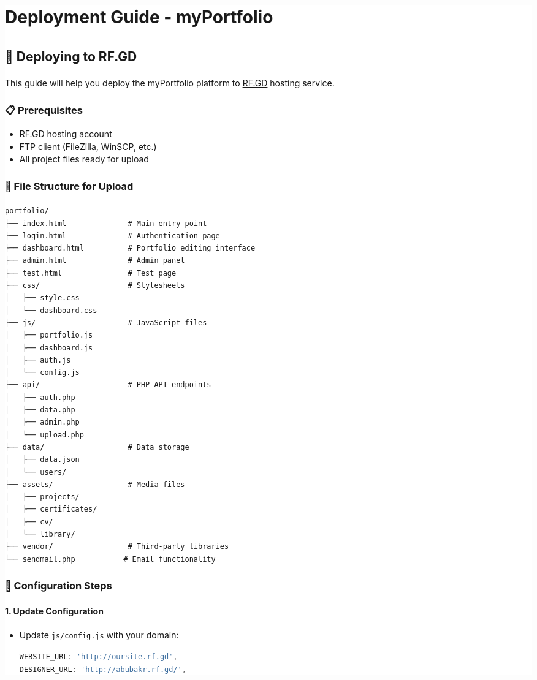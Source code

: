 # Deployment Guide - myPortfolio

## 🚀 Deploying to RF.GD

This guide will help you deploy the myPortfolio platform to [RF.GD](http://rf.gd) hosting service.

### 📋 Prerequisites

- RF.GD hosting account
- FTP client (FileZilla, WinSCP, etc.)
- All project files ready for upload

### 📁 File Structure for Upload

```
portfolio/
├── index.html              # Main entry point
├── login.html              # Authentication page
├── dashboard.html          # Portfolio editing interface
├── admin.html              # Admin panel
├── test.html               # Test page
├── css/                    # Stylesheets
│   ├── style.css
│   └── dashboard.css
├── js/                     # JavaScript files
│   ├── portfolio.js
│   ├── dashboard.js
│   ├── auth.js
│   └── config.js
├── api/                    # PHP API endpoints
│   ├── auth.php
│   ├── data.php
│   ├── admin.php
│   └── upload.php
├── data/                   # Data storage
│   ├── data.json
│   └── users/
├── assets/                 # Media files
│   ├── projects/
│   ├── certificates/
│   ├── cv/
│   └── library/
├── vendor/                 # Third-party libraries
└── sendmail.php           # Email functionality
```

### 🔧 Configuration Steps

#### 1. **Update Configuration**
- Update `js/config.js` with your domain:
  ```javascript
  WEBSITE_URL: 'http://oursite.rf.gd',
  DESIGNER_URL: 'http://abubakr.rf.gd/',
  ```
